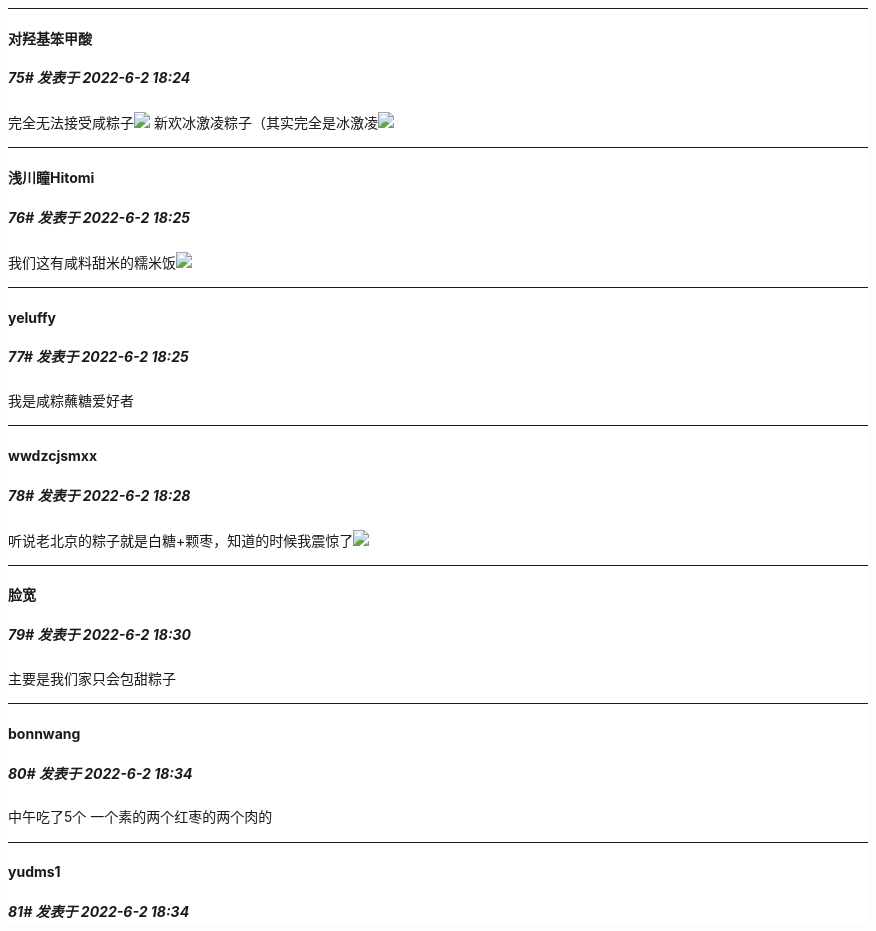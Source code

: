 

*****

####  对羟基笨甲酸  
##### 75#       发表于 2022-6-2 18:24

完全无法接受咸粽子<img src="https://static.saraba1st.com/image/smiley/face2017/140.png" referrerpolicy="no-referrer">
新欢冰激凌粽子（其实完全是冰激凌<img src="https://static.saraba1st.com/image/smiley/animal2017/027.png" referrerpolicy="no-referrer">

*****

####  浅川瞳Hitomi  
##### 76#       发表于 2022-6-2 18:25

我们这有咸料甜米的糯米饭<img src="https://static.saraba1st.com/image/smiley/face2017/037.png" referrerpolicy="no-referrer">

*****

####  yeluffy  
##### 77#       发表于 2022-6-2 18:25

我是咸粽蘸糖爱好者

*****

####  wwdzcjsmxx  
##### 78#       发表于 2022-6-2 18:28

听说老北京的粽子就是白糖+颗枣，知道的时候我震惊了<img src="https://static.saraba1st.com/image/smiley/face2017/067.png" referrerpolicy="no-referrer">

*****

####  脸宽  
##### 79#       发表于 2022-6-2 18:30

主要是我们家只会包甜粽子



*****

####  bonnwang  
##### 80#       发表于 2022-6-2 18:34

中午吃了5个
一个素的两个红枣的两个肉的

*****

####  yudms1  
##### 81#       发表于 2022-6-2 18:34
